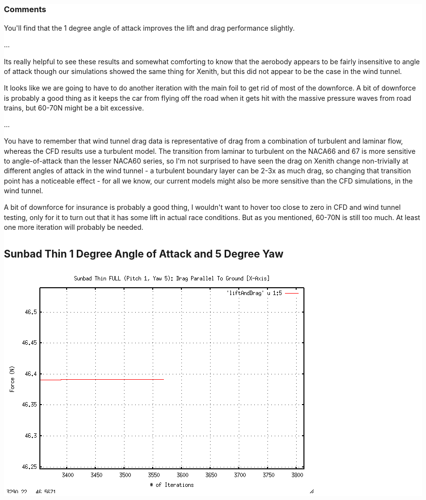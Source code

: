 ### Comments

[](#h.4utis4luk2sq)

You'll find that the 1 degree angle of attack improves the lift and drag performance slightly.

...

Its really helpful to see these results and somewhat comforting to know that the aerobody appears to be fairly insensitive to angle of attack though our simulations showed the same thing for Xenith, but this did not appear to be the case in the wind tunnel. 

It looks like we are going to have to do another iteration with the main foil to get rid of most of the downforce. A bit of downforce is probably a good thing as it keeps the car from flying off the road when it gets hit with the massive pressure waves from road trains, but 60-70N might be a bit excessive. 

...

You have to remember that wind tunnel drag data is representative of drag from a combination of turbulent and laminar flow, whereas the CFD results use a turbulent model. The transition from laminar to turbulent on the NACA66 and 67 is more sensitive to angle-of-attack than the lesser NACA60 series, so I'm not surprised to have seen the drag on Xenith change non-trivially at different angles of attack in the wind tunnel - a turbulent boundary layer can be 2-3x as much drag, so changing that transition point has a noticeable effect - for all we know, our current models might also be more sensitive than the CFD simulations, in the wind tunnel. 

A bit of downforce for insurance is probably a good thing, I wouldn't want to hover too close to zero in CFD and wind tunnel testing, only for it to turn out that it has some lift in actual race conditions. But as you mentioned, 60-70N is still too much. At least one more iteration will probably be needed.

## Sunbad Thin 1 Degree Angle of Attack and 5 Degree Yaw

[](#h.802k9onrc2x6)

![](../../../../../assets/image_1296676c18.png)
